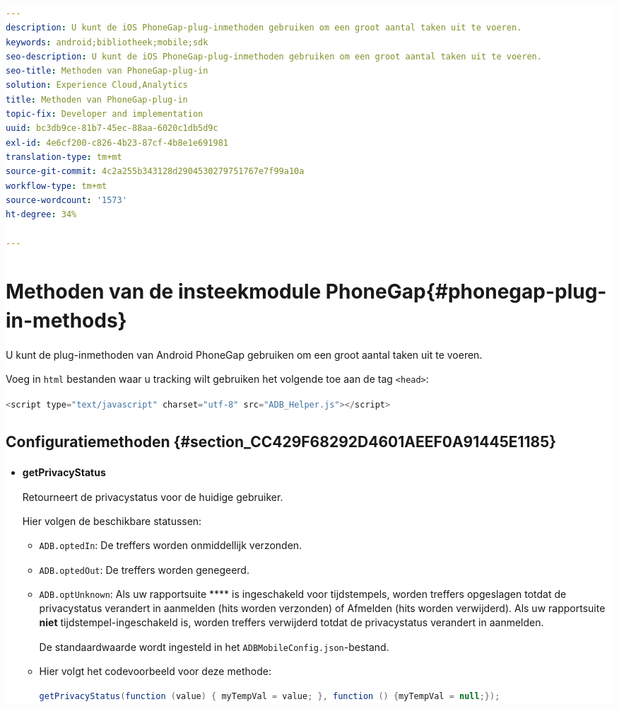 ```yaml
---
description: U kunt de iOS PhoneGap-plug-inmethoden gebruiken om een groot aantal taken uit te voeren.
keywords: android;bibliotheek;mobile;sdk
seo-description: U kunt de iOS PhoneGap-plug-inmethoden gebruiken om een groot aantal taken uit te voeren.
seo-title: Methoden van PhoneGap-plug-in
solution: Experience Cloud,Analytics
title: Methoden van PhoneGap-plug-in
topic-fix: Developer and implementation
uuid: bc3db9ce-81b7-45ec-88aa-6020c1db5d9c
exl-id: 4e6cf200-c826-4b23-87cf-4b8e1e691981
translation-type: tm+mt
source-git-commit: 4c2a255b343128d2904530279751767e7f99a10a
workflow-type: tm+mt
source-wordcount: '1573'
ht-degree: 34%

---
```


# Methoden van de insteekmodule PhoneGap{#phonegap-plug-in-methods}

U kunt de plug-inmethoden van Android PhoneGap gebruiken om een groot aantal taken uit te voeren.

Voeg in `html` bestanden waar u tracking wilt gebruiken het volgende toe aan de tag `<head>`:

```js
<script type="text/javascript" charset="utf-8" src="ADB_Helper.js"></script>
```

## Configuratiemethoden {#section_CC429F68292D4601AEEF0A91445E1185}

* **getPrivacyStatus**

   Retourneert de privacystatus voor de huidige gebruiker.

   Hier volgen de beschikbare statussen:

   * `ADB.optedIn`: De treffers worden onmiddellijk verzonden.
   * `ADB.optedOut`: De treffers worden genegeerd.
   * `ADB.optUnknown`: Als uw rapportsuite  **** is ingeschakeld voor tijdstempels, worden treffers opgeslagen totdat de privacystatus verandert in aanmelden (hits worden verzonden) of Afmelden (hits worden verwijderd). Als uw rapportsuite **niet** tijdstempel-ingeschakeld is, worden treffers verwijderd totdat de privacystatus verandert in aanmelden.

      De standaardwaarde wordt ingesteld in het `ADBMobileConfig.json`-bestand.

   * Hier volgt het codevoorbeeld voor deze methode:

      ```java
      getPrivacyStatus(function (value) { myTempVal = value; }, function () {myTempVal = null;}); 
      ```

